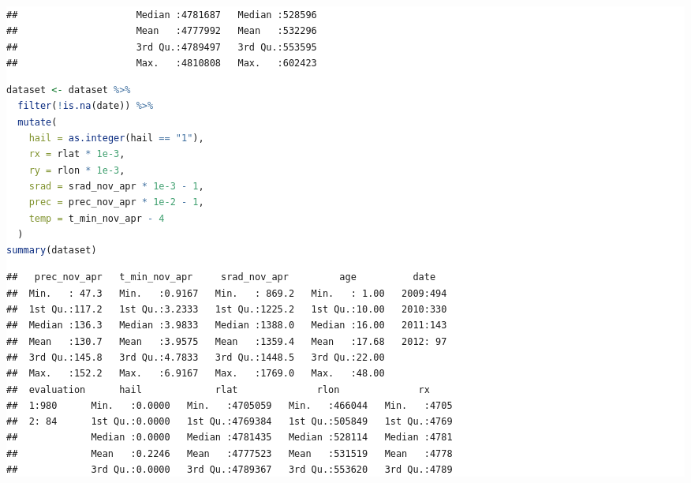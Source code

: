     ##                     Median :4781687   Median :528596  
    ##                     Mean   :4777992   Mean   :532296  
    ##                     3rd Qu.:4789497   3rd Qu.:553595  
    ##                     Max.   :4810808   Max.   :602423

``` r
dataset <- dataset %>%
  filter(!is.na(date)) %>%
  mutate(
    hail = as.integer(hail == "1"),
    rx = rlat * 1e-3,
    ry = rlon * 1e-3,
    srad = srad_nov_apr * 1e-3 - 1,
    prec = prec_nov_apr * 1e-2 - 1,
    temp = t_min_nov_apr - 4
  )
summary(dataset)
```

    ##   prec_nov_apr   t_min_nov_apr     srad_nov_apr         age          date    
    ##  Min.   : 47.3   Min.   :0.9167   Min.   : 869.2   Min.   : 1.00   2009:494  
    ##  1st Qu.:117.2   1st Qu.:3.2333   1st Qu.:1225.2   1st Qu.:10.00   2010:330  
    ##  Median :136.3   Median :3.9833   Median :1388.0   Median :16.00   2011:143  
    ##  Mean   :130.7   Mean   :3.9575   Mean   :1359.4   Mean   :17.68   2012: 97  
    ##  3rd Qu.:145.8   3rd Qu.:4.7833   3rd Qu.:1448.5   3rd Qu.:22.00             
    ##  Max.   :152.2   Max.   :6.9167   Max.   :1769.0   Max.   :48.00             
    ##  evaluation      hail             rlat              rlon              rx      
    ##  1:980      Min.   :0.0000   Min.   :4705059   Min.   :466044   Min.   :4705  
    ##  2: 84      1st Qu.:0.0000   1st Qu.:4769384   1st Qu.:505849   1st Qu.:4769  
    ##             Median :0.0000   Median :4781435   Median :528114   Median :4781  
    ##             Mean   :0.2246   Mean   :4777523   Mean   :531519   Mean   :4778  
    ##             3rd Qu.:0.0000   3rd Qu.:4789367   3rd Qu.:553620   3rd Qu.:4789  